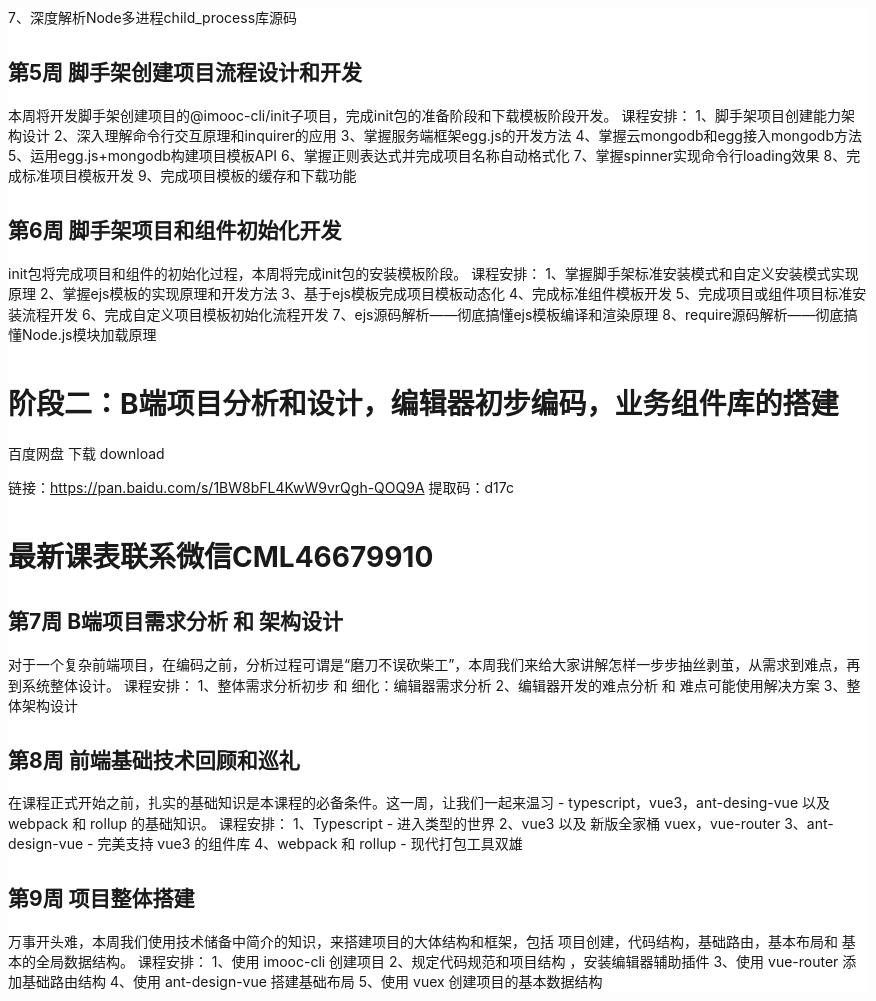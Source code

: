 7、深度解析Node多进程child_process库源码
## 第5周   脚手架创建项目流程设计和开发
本周将开发脚手架创建项目的@imooc-cli/init子项目，完成init包的准备阶段和下载模板阶段开发。
课程安排：
1、脚手架项目创建能力架构设计
2、深入理解命令行交互原理和inquirer的应用
3、掌握服务端框架egg.js的开发方法
4、掌握云mongodb和egg接入mongodb方法
5、运用egg.js+mongodb构建项目模板API
6、掌握正则表达式并完成项目名称自动格式化
7、掌握spinner实现命令行loading效果
8、完成标准项目模板开发
9、完成项目模板的缓存和下载功能
## 第6周   脚手架项目和组件初始化开发
init包将完成项目和组件的初始化过程，本周将完成init包的安装模板阶段。
课程安排：
1、掌握脚手架标准安装模式和自定义安装模式实现原理
2、掌握ejs模板的实现原理和开发方法
3、基于ejs模板完成项目模板动态化
4、完成标准组件模板开发
5、完成项目或组件项目标准安装流程开发
6、完成自定义项目模板初始化流程开发
7、ejs源码解析——彻底搞懂ejs模板编译和渲染原理
8、require源码解析——彻底搞懂Node.js模块加载原理
# 阶段二：B端项目分析和设计，编辑器初步编码，业务组件库的搭建


百度网盘 下载 download

链接：https://pan.baidu.com/s/1BW8bFL4KwW9vrQgh-QOQ9A 
提取码：d17c 



# 最新课表联系微信CML46679910
## 第7周   B端项目需求分析 和 架构设计
对于一个复杂前端项目，在编码之前，分析过程可谓是“磨刀不误砍柴工”，本周我们来给大家讲解怎样一步步抽丝剥茧，从需求到难点，再到系统整体设计。
课程安排：
1、整体需求分析初步 和 细化：编辑器需求分析
2、编辑器开发的难点分析 和 难点可能使用解决方案
3、整体架构设计
## 第8周   前端基础技术回顾和巡礼
在课程正式开始之前，扎实的基础知识是本课程的必备条件。这一周，让我们一起来温习 - typescript，vue3，ant-desing-vue 以及 webpack 和 rollup 的基础知识。
课程安排：
1、Typescript - 进入类型的世界
2、vue3 以及 新版全家桶 vuex，vue-router
3、ant-design-vue - 完美支持 vue3 的组件库
4、webpack 和 rollup - 现代打包工具双雄
## 第9周   项目整体搭建
万事开头难，本周我们使用技术储备中简介的知识，来搭建项目的大体结构和框架，包括 项目创建，代码结构，基础路由，基本布局和 基本的全局数据结构。
课程安排：
1、使用 imooc-cli 创建项目
2、规定代码规范和项目结构 ，安装编辑器辅助插件
3、使用 vue-router 添加基础路由结构
4、使用 ant-design-vue 搭建基础布局
5、使用 vuex 创建项目的基本数据结构